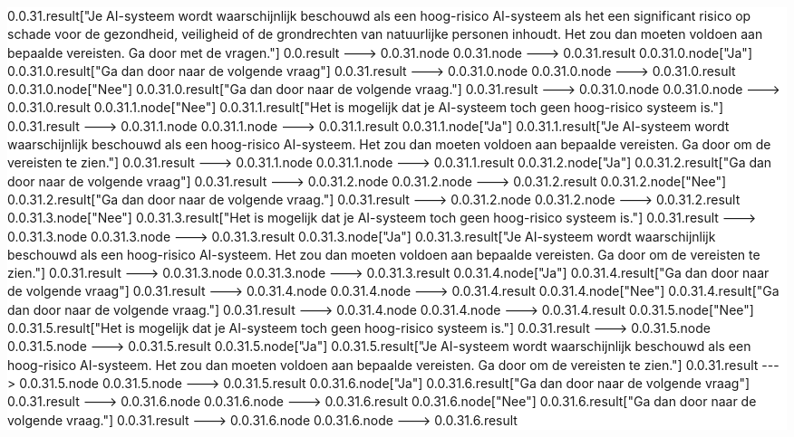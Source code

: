 0.0.31.result["Je AI-systeem wordt waarschijnlijk beschouwd als een hoog-risico AI-systeem als het een significant risico op schade voor de gezondheid, veiligheid of de grondrechten van natuurlijke personen inhoudt. Het zou dan moeten voldoen aan bepaalde vereisten. Ga door met de vragen."]
0.0.result ---> 0.0.31.node
0.0.31.node ---> 0.0.31.result
0.0.31.0.node["Ja"]
0.0.31.0.result["Ga dan door naar de volgende vraag"]
0.0.31.result ---> 0.0.31.0.node
0.0.31.0.node ---> 0.0.31.0.result
0.0.31.0.node["Nee"]
0.0.31.0.result["Ga dan door naar de volgende vraag."]
0.0.31.result ---> 0.0.31.0.node
0.0.31.0.node ---> 0.0.31.0.result
0.0.31.1.node["Nee"]
0.0.31.1.result["Het is mogelijk dat je AI-systeem toch geen hoog-risico systeem is."]
0.0.31.result ---> 0.0.31.1.node
0.0.31.1.node ---> 0.0.31.1.result
0.0.31.1.node["Ja"]
0.0.31.1.result["Je AI-systeem wordt waarschijnlijk beschouwd als een hoog-risico AI-systeem. Het zou dan moeten voldoen aan bepaalde vereisten. Ga door om de vereisten te zien."]
0.0.31.result ---> 0.0.31.1.node
0.0.31.1.node ---> 0.0.31.1.result
0.0.31.2.node["Ja"]
0.0.31.2.result["Ga dan door naar de volgende vraag"]
0.0.31.result ---> 0.0.31.2.node
0.0.31.2.node ---> 0.0.31.2.result
0.0.31.2.node["Nee"]
0.0.31.2.result["Ga dan door naar de volgende vraag."]
0.0.31.result ---> 0.0.31.2.node
0.0.31.2.node ---> 0.0.31.2.result
0.0.31.3.node["Nee"]
0.0.31.3.result["Het is mogelijk dat je AI-systeem toch geen hoog-risico systeem is."]
0.0.31.result ---> 0.0.31.3.node
0.0.31.3.node ---> 0.0.31.3.result
0.0.31.3.node["Ja"]
0.0.31.3.result["Je AI-systeem wordt waarschijnlijk beschouwd als een hoog-risico AI-systeem. Het zou dan moeten voldoen aan bepaalde vereisten. Ga door om de vereisten te zien."]
0.0.31.result ---> 0.0.31.3.node
0.0.31.3.node ---> 0.0.31.3.result
0.0.31.4.node["Ja"]
0.0.31.4.result["Ga dan door naar de volgende vraag"]
0.0.31.result ---> 0.0.31.4.node
0.0.31.4.node ---> 0.0.31.4.result
0.0.31.4.node["Nee"]
0.0.31.4.result["Ga dan door naar de volgende vraag."]
0.0.31.result ---> 0.0.31.4.node
0.0.31.4.node ---> 0.0.31.4.result
0.0.31.5.node["Nee"]
0.0.31.5.result["Het is mogelijk dat je AI-systeem toch geen hoog-risico systeem is."]
0.0.31.result ---> 0.0.31.5.node
0.0.31.5.node ---> 0.0.31.5.result
0.0.31.5.node["Ja"]
0.0.31.5.result["Je AI-systeem wordt waarschijnlijk beschouwd als een hoog-risico AI-systeem. Het zou dan moeten voldoen aan bepaalde vereisten. Ga door om de vereisten te zien."]
0.0.31.result ---> 0.0.31.5.node
0.0.31.5.node ---> 0.0.31.5.result
0.0.31.6.node["Ja"]
0.0.31.6.result["Ga dan door naar de volgende vraag"]
0.0.31.result ---> 0.0.31.6.node
0.0.31.6.node ---> 0.0.31.6.result
0.0.31.6.node["Nee"]
0.0.31.6.result["Ga dan door naar de volgende vraag."]
0.0.31.result ---> 0.0.31.6.node
0.0.31.6.node ---> 0.0.31.6.result